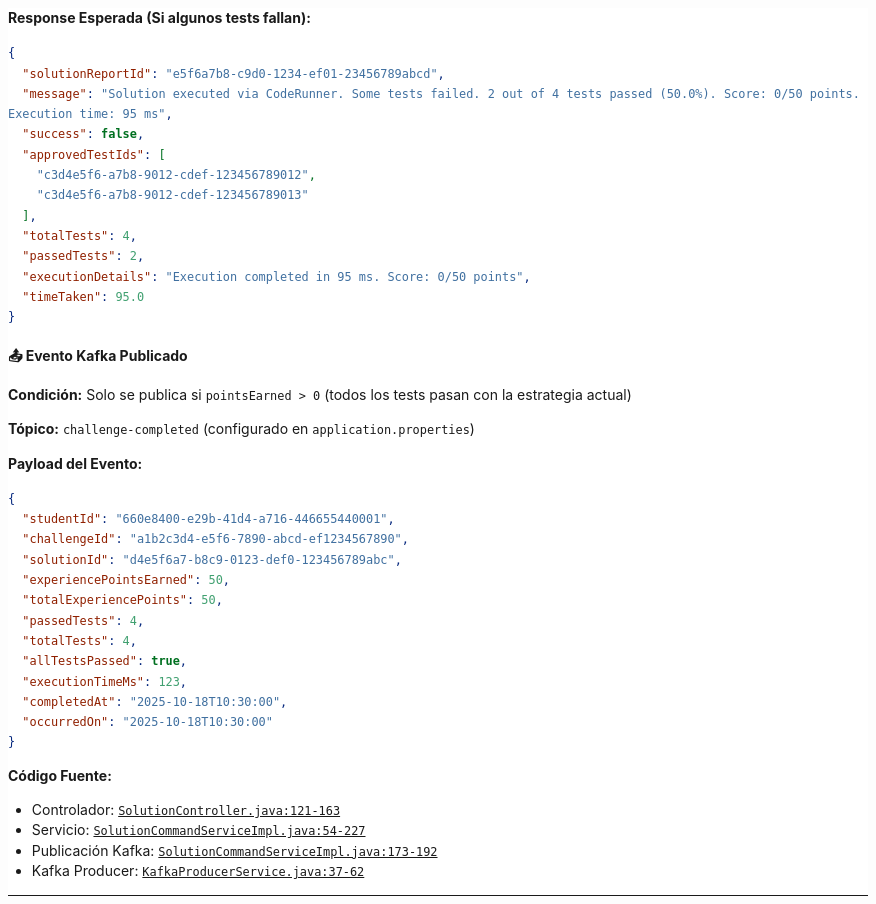 **Response Esperada (Si algunos tests fallan):**

```json
{
  "solutionReportId": "e5f6a7b8-c9d0-1234-ef01-23456789abcd",
  "message": "Solution executed via CodeRunner. Some tests failed. 2 out of 4 tests passed (50.0%). Score: 0/50 points. Execution time: 95 ms",
  "success": false,
  "approvedTestIds": [
    "c3d4e5f6-a7b8-9012-cdef-123456789012",
    "c3d4e5f6-a7b8-9012-cdef-123456789013"
  ],
  "totalTests": 4,
  "passedTests": 2,
  "executionDetails": "Execution completed in 95 ms. Score: 0/50 points",
  "timeTaken": 95.0
}
```

#### 📤 Evento Kafka Publicado

**Condición:** Solo se publica si `pointsEarned > 0` (todos los tests pasan con la estrategia actual)

**Tópico:** `challenge-completed` (configurado en `application.properties`)

**Payload del Evento:**

```json
{
  "studentId": "660e8400-e29b-41d4-a716-446655440001",
  "challengeId": "a1b2c3d4-e5f6-7890-abcd-ef1234567890",
  "solutionId": "d4e5f6a7-b8c9-0123-def0-123456789abc",
  "experiencePointsEarned": 50,
  "totalExperiencePoints": 50,
  "passedTests": 4,
  "totalTests": 4,
  "allTestsPassed": true,
  "executionTimeMs": 123,
  "completedAt": "2025-10-18T10:30:00",
  "occurredOn": "2025-10-18T10:30:00"
}
```

**Código Fuente:**
- Controlador: [`SolutionController.java:121-163`](../src/main/java/com/levelupjourney/microservicechallenges/solutions/interfaces/rest/SolutionController.java#L121-L163)
- Servicio: [`SolutionCommandServiceImpl.java:54-227`](../src/main/java/com/levelupjourney/microservicechallenges/solutions/application/internal/commandservices/SolutionCommandServiceImpl.java#L54-L227)
- Publicación Kafka: [`SolutionCommandServiceImpl.java:173-192`](../src/main/java/com/levelupjourney/microservicechallenges/solutions/application/internal/commandservices/SolutionCommandServiceImpl.java#L173-L192)
- Kafka Producer: [`KafkaProducerService.java:37-62`](../src/main/java/com/levelupjourney/microservicechallenges/shared/infrastructure/messaging/kafka/KafkaProducerService.java#L37-L62)

---